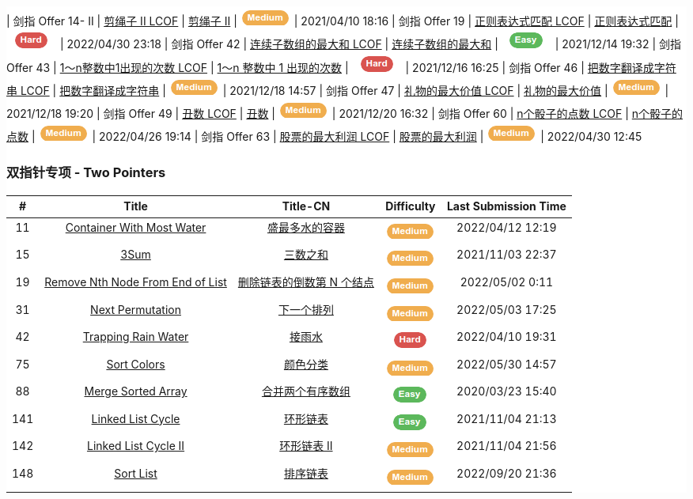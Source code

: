 | 剑指 Offer 14- II | [剪绳子 II LCOF](problems/jian-sheng-zi-ii-lcof.md) | [剪绳子 II](problems/jian-sheng-zi-ii-lcof.md) | ![](./imgs/medium.png) | 2021/04/10 18:16
| 剑指 Offer 19 | [正则表达式匹配 LCOF](problems/zheng-ze-biao-da-shi-pi-pei-lcof.md) | [正则表达式匹配](problems/zheng-ze-biao-da-shi-pi-pei-lcof.md) | ![](./imgs/hard.png) | 2022/04/30 23:18
| 剑指 Offer 42 | [连续子数组的最大和  LCOF](problems/lian-xu-zi-shu-zu-de-zui-da-he-lcof.md) | [连续子数组的最大和](problems/lian-xu-zi-shu-zu-de-zui-da-he-lcof.md) | ![](./imgs/easy.png) | 2021/12/14 19:32
| 剑指 Offer 43 | [1～n整数中1出现的次数  LCOF](problems/1nzheng-shu-zhong-1chu-xian-de-ci-shu-lcof.md) | [1～n 整数中 1 出现的次数](problems/1nzheng-shu-zhong-1chu-xian-de-ci-shu-lcof.md) | ![](./imgs/hard.png) | 2021/12/16 16:25
| 剑指 Offer 46 | [把数字翻译成字符串 LCOF](problems/ba-shu-zi-fan-yi-cheng-zi-fu-chuan-lcof.md) | [把数字翻译成字符串](problems/ba-shu-zi-fan-yi-cheng-zi-fu-chuan-lcof.md) | ![](./imgs/medium.png) | 2021/12/18 14:57
| 剑指 Offer 47 | [礼物的最大价值 LCOF](problems/li-wu-de-zui-da-jie-zhi-lcof.md) | [礼物的最大价值](problems/li-wu-de-zui-da-jie-zhi-lcof.md) | ![](./imgs/medium.png) | 2021/12/18 19:20
| 剑指 Offer 49 | [丑数 LCOF](problems/chou-shu-lcof.md) | [丑数](problems/chou-shu-lcof.md) | ![](./imgs/medium.png) | 2021/12/20 16:32
| 剑指 Offer 60 | [n个骰子的点数  LCOF](problems/nge-tou-zi-de-dian-shu-lcof.md) | [n个骰子的点数](problems/nge-tou-zi-de-dian-shu-lcof.md) | ![](./imgs/medium.png) | 2022/04/26 19:14
| 剑指 Offer 63 | [股票的最大利润  LCOF](problems/gu-piao-de-zui-da-li-run-lcof.md) | [股票的最大利润](problems/gu-piao-de-zui-da-li-run-lcof.md) | ![](./imgs/medium.png) | 2022/04/30 12:45

### 双指针专项 - Two Pointers
|  #  | Title |  Title-CN  | Difficulty | Last Submission Time |
|:---:|:-----:|:-----:|:----------:|:----------:|
| 11 | [Container With Most Water](problems/container-with-most-water.md) | [盛最多水的容器](problems/container-with-most-water.md) | ![](./imgs/medium.png) | 2022/04/12 12:19
| 15 | [3Sum](problems/3sum.md) | [三数之和](problems/3sum.md) | ![](./imgs/medium.png) | 2021/11/03 22:37
| 19 | [Remove Nth Node From End of List](problems/remove-nth-node-from-end-of-list.md) | [删除链表的倒数第 N 个结点](problems/remove-nth-node-from-end-of-list.md) | ![](./imgs/medium.png) | 2022/05/02 0:11
| 31 | [Next Permutation](problems/next-permutation.md) | [下一个排列](problems/next-permutation.md) | ![](./imgs/medium.png) | 2022/05/03 17:25
| 42 | [Trapping Rain Water](problems/trapping-rain-water.md) | [接雨水](problems/trapping-rain-water.md) | ![](./imgs/hard.png) | 2022/04/10 19:31
| 75 | [Sort Colors](problems/sort-colors.md) | [颜色分类](problems/sort-colors.md) | ![](./imgs/medium.png) | 2022/05/30 14:57
| 88 | [Merge Sorted Array](problems/merge-sorted-array.md) | [合并两个有序数组](problems/merge-sorted-array.md) | ![](./imgs/easy.png) | 2020/03/23 15:40
| 141 | [Linked List Cycle](problems/linked-list-cycle.md) | [环形链表](problems/linked-list-cycle.md) | ![](./imgs/easy.png) | 2021/11/04 21:13
| 142 | [Linked List Cycle II](problems/linked-list-cycle-ii.md) | [环形链表 II](problems/linked-list-cycle-ii.md) | ![](./imgs/medium.png) | 2021/11/04 21:56
| 148 | [Sort List](problems/sort-list.md) | [排序链表](problems/sort-list.md) | ![](./imgs/medium.png) | 2022/09/20 21:36
